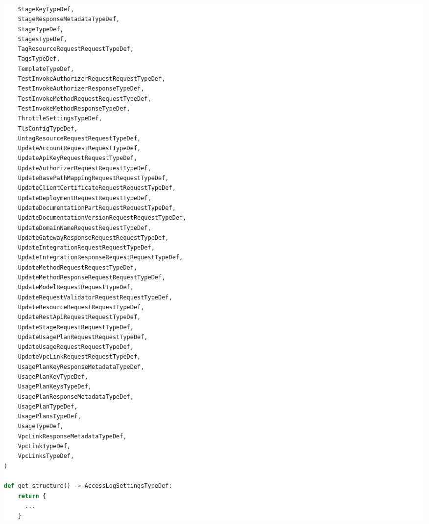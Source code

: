 ```python
    StageKeyTypeDef,
    StageResponseMetadataTypeDef,
    StageTypeDef,
    StagesTypeDef,
    TagResourceRequestRequestTypeDef,
    TagsTypeDef,
    TemplateTypeDef,
    TestInvokeAuthorizerRequestRequestTypeDef,
    TestInvokeAuthorizerResponseTypeDef,
    TestInvokeMethodRequestRequestTypeDef,
    TestInvokeMethodResponseTypeDef,
    ThrottleSettingsTypeDef,
    TlsConfigTypeDef,
    UntagResourceRequestRequestTypeDef,
    UpdateAccountRequestRequestTypeDef,
    UpdateApiKeyRequestRequestTypeDef,
    UpdateAuthorizerRequestRequestTypeDef,
    UpdateBasePathMappingRequestRequestTypeDef,
    UpdateClientCertificateRequestRequestTypeDef,
    UpdateDeploymentRequestRequestTypeDef,
    UpdateDocumentationPartRequestRequestTypeDef,
    UpdateDocumentationVersionRequestRequestTypeDef,
    UpdateDomainNameRequestRequestTypeDef,
    UpdateGatewayResponseRequestRequestTypeDef,
    UpdateIntegrationRequestRequestTypeDef,
    UpdateIntegrationResponseRequestRequestTypeDef,
    UpdateMethodRequestRequestTypeDef,
    UpdateMethodResponseRequestRequestTypeDef,
    UpdateModelRequestRequestTypeDef,
    UpdateRequestValidatorRequestRequestTypeDef,
    UpdateResourceRequestRequestTypeDef,
    UpdateRestApiRequestRequestTypeDef,
    UpdateStageRequestRequestTypeDef,
    UpdateUsagePlanRequestRequestTypeDef,
    UpdateUsageRequestRequestTypeDef,
    UpdateVpcLinkRequestRequestTypeDef,
    UsagePlanKeyResponseMetadataTypeDef,
    UsagePlanKeyTypeDef,
    UsagePlanKeysTypeDef,
    UsagePlanResponseMetadataTypeDef,
    UsagePlanTypeDef,
    UsagePlansTypeDef,
    UsageTypeDef,
    VpcLinkResponseMetadataTypeDef,
    VpcLinkTypeDef,
    VpcLinksTypeDef,
)

def get_structure() -> AccessLogSettingsTypeDef:
    return {
      ...
    }
```
